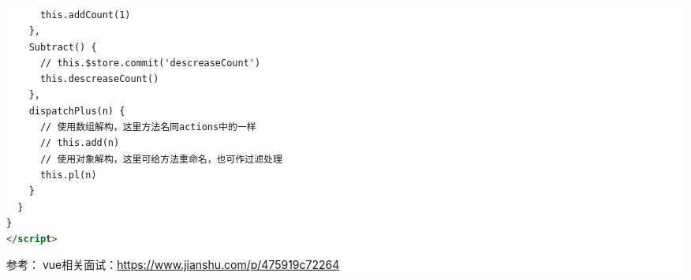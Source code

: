 ```html
      this.addCount(1)
    },
    Subtract() {
      // this.$store.commit('descreaseCount')
      this.descreaseCount()
    },
    dispatchPlus(n) {
      // 使用数组解构，这里方法名同actions中的一样
      // this.add(n)
      // 使用对象解构，这里可给方法重命名，也可作过滤处理
      this.pl(n)
    }
  }
}
</script>

```


参考：
vue相关面试：https://www.jianshu.com/p/475919c72264